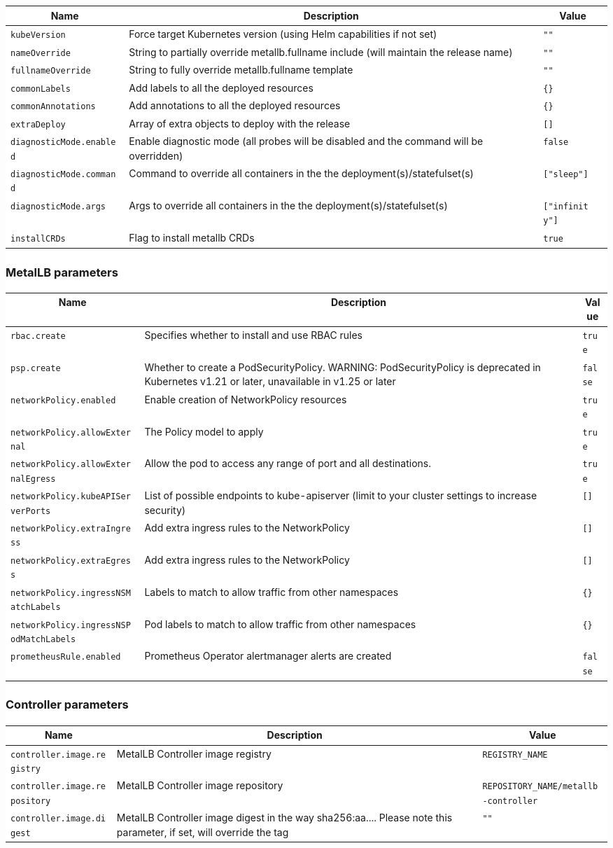 | Name                     | Description                                                                             | Value          |
| ------------------------ | --------------------------------------------------------------------------------------- | -------------- |
| `kubeVersion`            | Force target Kubernetes version (using Helm capabilities if not set)                    | `""`           |
| `nameOverride`           | String to partially override metallb.fullname include (will maintain the release name)  | `""`           |
| `fullnameOverride`       | String to fully override metallb.fullname template                                      | `""`           |
| `commonLabels`           | Add labels to all the deployed resources                                                | `{}`           |
| `commonAnnotations`      | Add annotations to all the deployed resources                                           | `{}`           |
| `extraDeploy`            | Array of extra objects to deploy with the release                                       | `[]`           |
| `diagnosticMode.enabled` | Enable diagnostic mode (all probes will be disabled and the command will be overridden) | `false`        |
| `diagnosticMode.command` | Command to override all containers in the the deployment(s)/statefulset(s)              | `["sleep"]`    |
| `diagnosticMode.args`    | Args to override all containers in the the deployment(s)/statefulset(s)                 | `["infinity"]` |
| `installCRDs`            | Flag to install metallb CRDs                                                            | `true`         |

### MetalLB parameters

| Name                                    | Description                                                                                                                                 | Value   |
| --------------------------------------- | ------------------------------------------------------------------------------------------------------------------------------------------- | ------- |
| `rbac.create`                           | Specifies whether to install and use RBAC rules                                                                                             | `true`  |
| `psp.create`                            | Whether to create a PodSecurityPolicy. WARNING: PodSecurityPolicy is deprecated in Kubernetes v1.21 or later, unavailable in v1.25 or later | `false` |
| `networkPolicy.enabled`                 | Enable creation of NetworkPolicy resources                                                                                                  | `true`  |
| `networkPolicy.allowExternal`           | The Policy model to apply                                                                                                                   | `true`  |
| `networkPolicy.allowExternalEgress`     | Allow the pod to access any range of port and all destinations.                                                                             | `true`  |
| `networkPolicy.kubeAPIServerPorts`      | List of possible endpoints to kube-apiserver (limit to your cluster settings to increase security)                                          | `[]`    |
| `networkPolicy.extraIngress`            | Add extra ingress rules to the NetworkPolicy                                                                                                | `[]`    |
| `networkPolicy.extraEgress`             | Add extra ingress rules to the NetworkPolicy                                                                                                | `[]`    |
| `networkPolicy.ingressNSMatchLabels`    | Labels to match to allow traffic from other namespaces                                                                                      | `{}`    |
| `networkPolicy.ingressNSPodMatchLabels` | Pod labels to match to allow traffic from other namespaces                                                                                  | `{}`    |
| `prometheusRule.enabled`                | Prometheus Operator alertmanager alerts are created                                                                                         | `false` |

### Controller parameters

| Name                                                           | Description                                                                                                                                                                                                                             | Value                                |
| -------------------------------------------------------------- | --------------------------------------------------------------------------------------------------------------------------------------------------------------------------------------------------------------------------------------- | ------------------------------------ |
| `controller.image.registry`                                    | MetalLB Controller image registry                                                                                                                                                                                                       | `REGISTRY_NAME`                      |
| `controller.image.repository`                                  | MetalLB Controller image repository                                                                                                                                                                                                     | `REPOSITORY_NAME/metallb-controller` |
| `controller.image.digest`                                      | MetalLB Controller image digest in the way sha256:aa.... Please note this parameter, if set, will override the tag                                                                                                                      | `""`                                 |